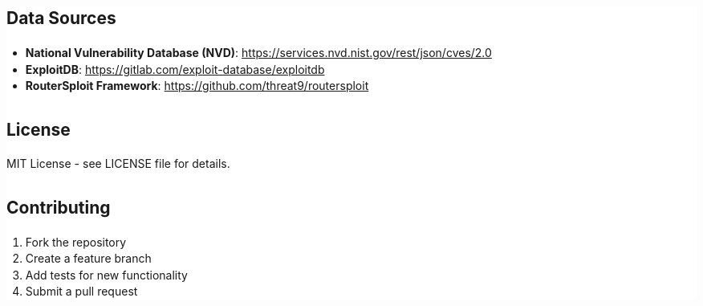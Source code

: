 ## Data Sources

- **National Vulnerability Database (NVD)**: https://services.nvd.nist.gov/rest/json/cves/2.0
- **ExploitDB**: https://gitlab.com/exploit-database/exploitdb
- **RouterSploit Framework**: https://github.com/threat9/routersploit

## License

MIT License - see LICENSE file for details.

## Contributing

1. Fork the repository
2. Create a feature branch
3. Add tests for new functionality
4. Submit a pull request